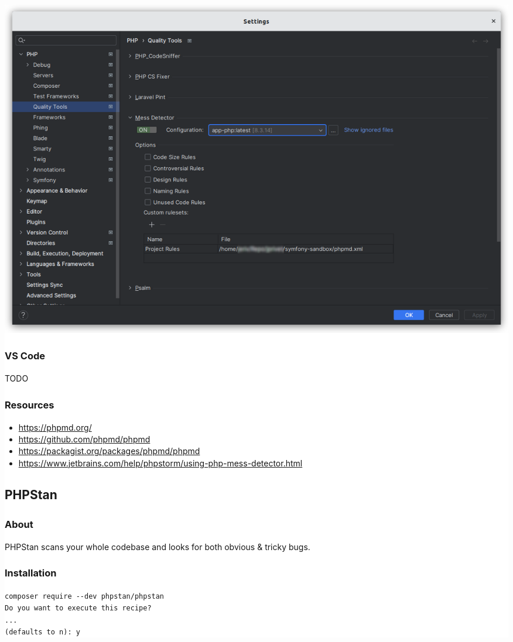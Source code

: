 ![phpstorm-settings-php-qualitytools-phpmessdetector.png](img/phpstorm-settings-php-qualitytools-phpmessdetector.png)

### VS Code

TODO

### Resources

- https://phpmd.org/
- https://github.com/phpmd/phpmd
- https://packagist.org/packages/phpmd/phpmd
- https://www.jetbrains.com/help/phpstorm/using-php-mess-detector.html

## PHPStan

### About

PHPStan scans your whole codebase and looks for both obvious & tricky bugs.

### Installation

```
composer require --dev phpstan/phpstan
Do you want to execute this recipe?
...
(defaults to n): y
```

